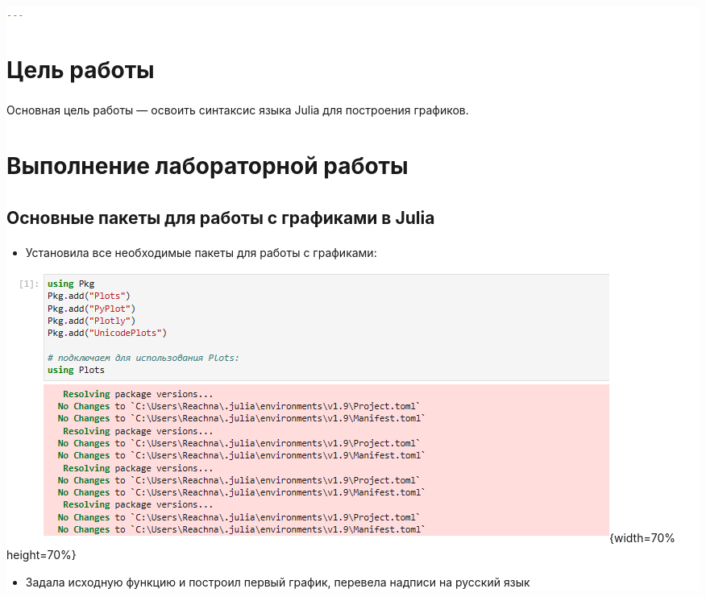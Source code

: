 ```yaml
---
```


# Цель работы

Основная цель работы — освоить синтаксис языка Julia для построения графиков.

# Выполнение лабораторной работы

##   Основные пакеты для работы с графиками в Julia

- Установила все необходимые пакеты для работы с графиками:

![Установка все необходимые пакеты для работы с графиками](image/2.png){width=70% height=70%}

- Задала исходную функцию и построил первый график, перевела надписи на русский язык

